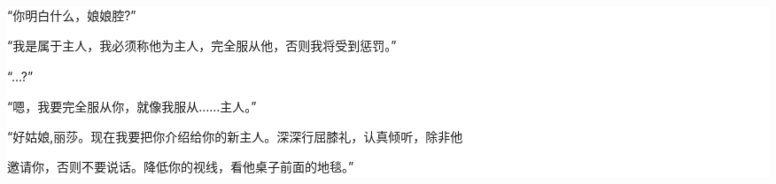 “你明白什么，娘娘腔?”



“我是属于主人，我必须称他为主人，完全服从他，否则我将受到惩罚。”

“…?”



“嗯，我要完全服从你，就像我服从……主人。”



“好姑娘,丽莎。现在我要把你介绍给你的新主人。深深行屈膝礼，认真倾听，除非他

邀请你，否则不要说话。降低你的视线，看他桌子前面的地毯。”


